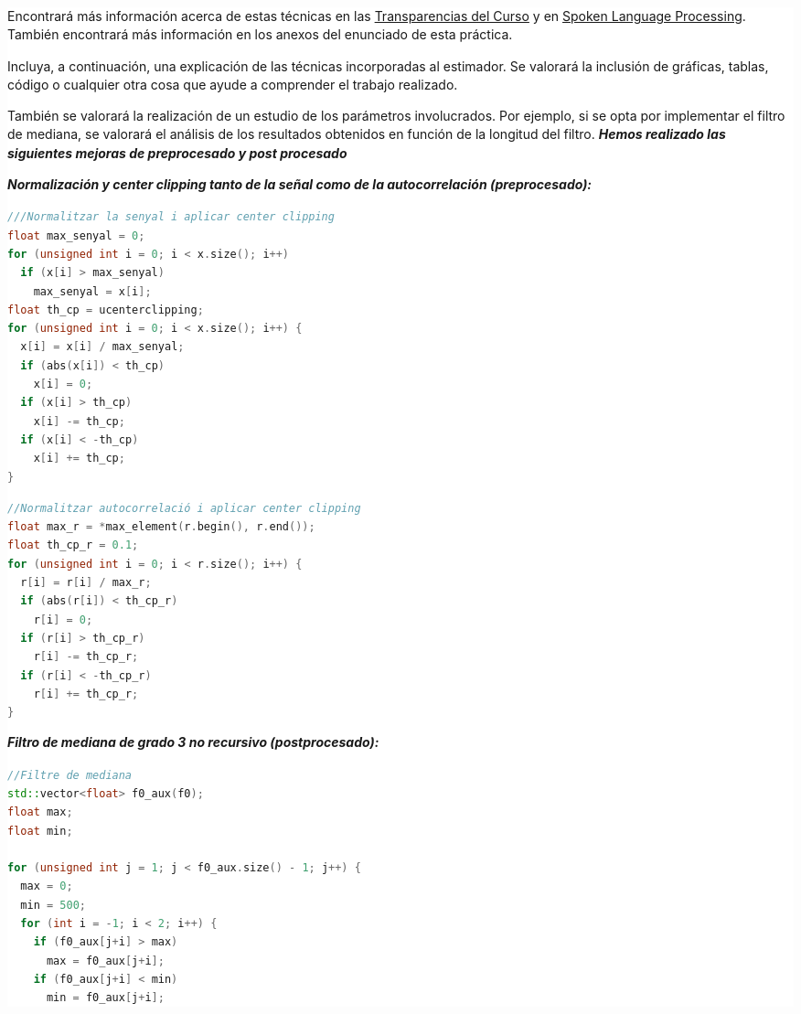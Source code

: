  Encontrará más información acerca de estas técnicas en las [Transparencias del Curso](https://atenea.upc.edu/pluginfile.php/2908770/mod_resource/content/3/2b_PS%20Techniques.pdf)
  y en [Spoken Language Processing](https://discovery.upc.edu/iii/encore/record/C__Rb1233593?lang=cat).
  También encontrará más información en los anexos del enunciado de esta práctica.

  Incluya, a continuación, una explicación de las técnicas incorporadas al estimador. Se valorará la
  inclusión de gráficas, tablas, código o cualquier otra cosa que ayude a comprender el trabajo realizado.

  También se valorará la realización de un estudio de los parámetros involucrados. Por ejemplo, si se opta
  por implementar el filtro de mediana, se valorará el análisis de los resultados obtenidos en función de
  la longitud del filtro.
  ***Hemos realizado las siguientes mejoras de preprocesado y post procesado***

  ***Normalización y center clipping tanto de la señal como de la autocorrelación (preprocesado):***

  ```c++
  ///Normalitzar la senyal i aplicar center clipping
  float max_senyal = 0;
  for (unsigned int i = 0; i < x.size(); i++)
    if (x[i] > max_senyal)
      max_senyal = x[i];
  float th_cp = ucenterclipping;
  for (unsigned int i = 0; i < x.size(); i++) {
    x[i] = x[i] / max_senyal;
    if (abs(x[i]) < th_cp)
      x[i] = 0;
    if (x[i] > th_cp)
      x[i] -= th_cp;
    if (x[i] < -th_cp)
      x[i] += th_cp;
  }
  ```

  ```c++
  //Normalitzar autocorrelació i aplicar center clipping
  float max_r = *max_element(r.begin(), r.end());
  float th_cp_r = 0.1;
  for (unsigned int i = 0; i < r.size(); i++) {
    r[i] = r[i] / max_r;
    if (abs(r[i]) < th_cp_r)
      r[i] = 0;
    if (r[i] > th_cp_r)
      r[i] -= th_cp_r;
    if (r[i] < -th_cp_r)
      r[i] += th_cp_r;
  }
  ```

  ***Filtro de mediana de grado 3 no recursivo (postprocesado):***

  ```c++
  //Filtre de mediana
  std::vector<float> f0_aux(f0);
  float max;
  float min;

  for (unsigned int j = 1; j < f0_aux.size() - 1; j++) {
    max = 0;
    min = 500;
    for (int i = -1; i < 2; i++) {
      if (f0_aux[j+i] > max)
        max = f0_aux[j+i];
      if (f0_aux[j+i] < min)
        min = f0_aux[j+i];
  ```